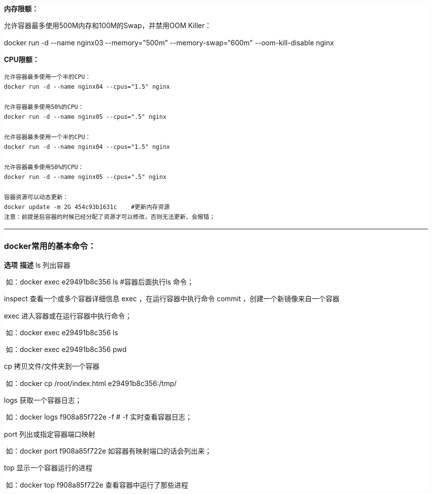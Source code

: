 **内存限额：**

允许容器最多使用500M内存和100M的Swap，并禁用OOM Killer：

docker run -d --name nginx03 --memory="500m" --memory-swap=“600m" --oom-kill-disable nginx

**CPU限额：**

```
允许容器最多使用一个半的CPU：
docker run -d --name nginx04 --cpus="1.5" nginx

允许容器最多使用50%的CPU：
docker run -d --name nginx05 --cpus=".5" nginx

允许容器最多使用一个半的CPU：
docker run -d --name nginx04 --cpus="1.5" nginx

允许容器最多使用50%的CPU：
docker run -d --name nginx05 --cpus=".5" nginx

容器资源可以动态更新：
docker update -m 2G 454c93b1631c	#更新内存资源
注意：前提是启容器的时候已经分配了资源才可以修改，否则无法更新，会报错；
```

-----------------------------------------------------------------------------------------------------------------------------------------------------------



### docker常用的基本命令：

**选项**                                  **描述**
ls                      列出容器

​						如：docker 	exec 	e29491b8c356  ls		#容器后面执行ls 命令；

inspect             查看一个或多个容器详细信息 exec ，在运行容器中执行命令 commit ，创建一个新镜像来自一个容器

exec				进入容器或在运行容器中执行命令；

​						如：docker exec   e29491b8c356   ls

​						如：docker exec   e29491b8c356   pwd

cp                     拷贝文件/文件夹到一个容器

​						如：docker  cp /root/index.html  e29491b8c356:/tmp/

logs                  获取一个容器日志；

​						如：docker logs f908a85f722e -f 		# -f	实时查看容器日志；						

port                  列出或指定容器端口映射

​							如：docker port f908a85f722e		如容器有映射端口的话会列出来；

top                   显示一个容器运行的进程

​						如：docker top f908a85f722e		查看容器中运行了那些进程
